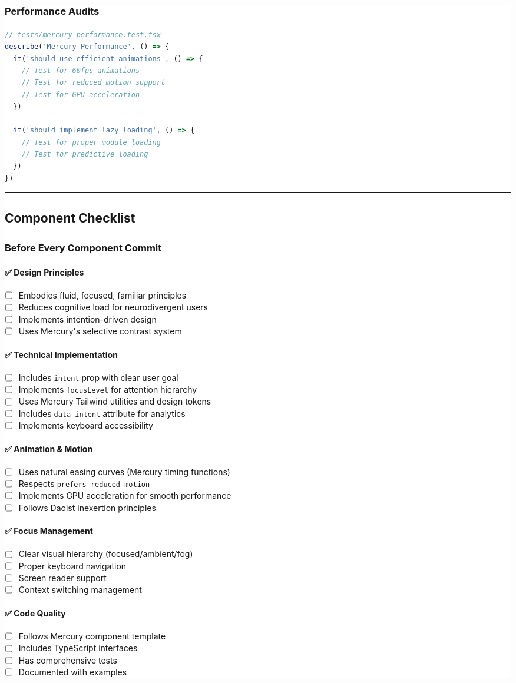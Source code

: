 ### Performance Audits

```typescript
// tests/mercury-performance.test.tsx
describe('Mercury Performance', () => {
  it('should use efficient animations', () => {
    // Test for 60fps animations
    // Test for reduced motion support
    // Test for GPU acceleration
  })

  it('should implement lazy loading', () => {
    // Test for proper module loading
    // Test for predictive loading
  })
})
```

---

## Component Checklist

### Before Every Component Commit

#### ✅ **Design Principles**
- [ ] Embodies fluid, focused, familiar principles
- [ ] Reduces cognitive load for neurodivergent users
- [ ] Implements intention-driven design
- [ ] Uses Mercury's selective contrast system

#### ✅ **Technical Implementation**
- [ ] Includes `intent` prop with clear user goal
- [ ] Implements `focusLevel` for attention hierarchy
- [ ] Uses Mercury Tailwind utilities and design tokens
- [ ] Includes `data-intent` attribute for analytics
- [ ] Implements keyboard accessibility

#### ✅ **Animation & Motion**
- [ ] Uses natural easing curves (Mercury timing functions)
- [ ] Respects `prefers-reduced-motion`
- [ ] Implements GPU acceleration for smooth performance
- [ ] Follows Daoist inexertion principles

#### ✅ **Focus Management**
- [ ] Clear visual hierarchy (focused/ambient/fog)
- [ ] Proper keyboard navigation
- [ ] Screen reader support
- [ ] Context switching management

#### ✅ **Code Quality**
- [ ] Follows Mercury component template
- [ ] Includes TypeScript interfaces
- [ ] Has comprehensive tests
- [ ] Documented with examples
